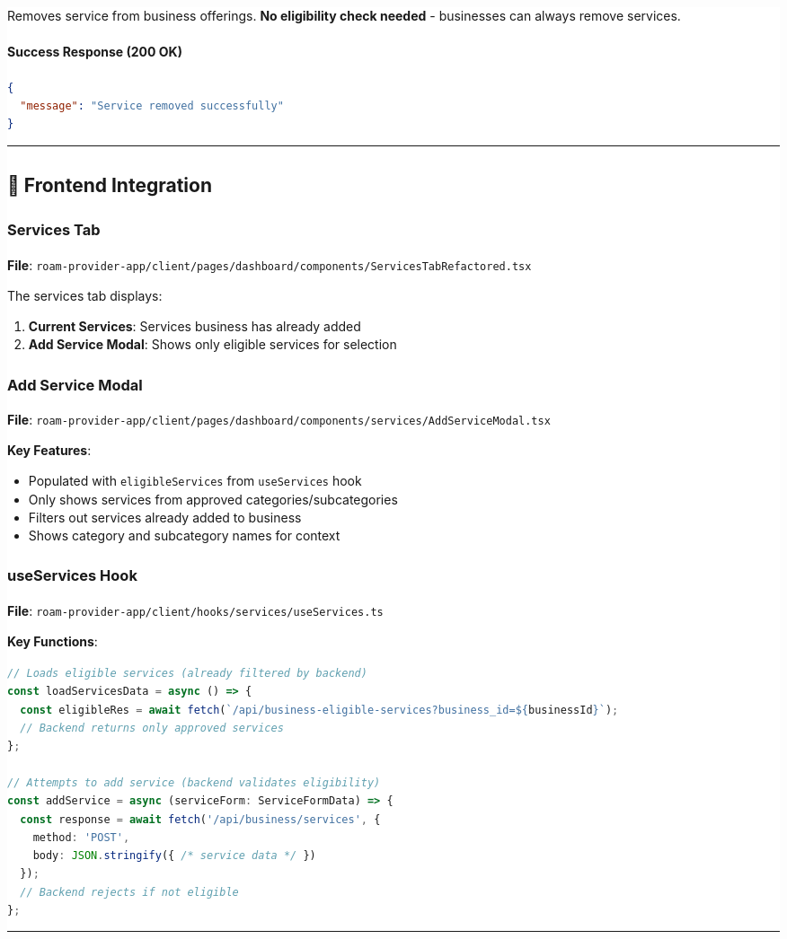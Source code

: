Removes service from business offerings. **No eligibility check needed** - businesses can always remove services.

#### Success Response (200 OK)

```json
{
  "message": "Service removed successfully"
}
```

---

## 🎨 Frontend Integration

### Services Tab

**File**: `roam-provider-app/client/pages/dashboard/components/ServicesTabRefactored.tsx`

The services tab displays:
1. **Current Services**: Services business has already added
2. **Add Service Modal**: Shows only eligible services for selection

### Add Service Modal

**File**: `roam-provider-app/client/pages/dashboard/components/services/AddServiceModal.tsx`

**Key Features**:
- Populated with `eligibleServices` from `useServices` hook
- Only shows services from approved categories/subcategories
- Filters out services already added to business
- Shows category and subcategory names for context

### useServices Hook

**File**: `roam-provider-app/client/hooks/services/useServices.ts`

**Key Functions**:
```typescript
// Loads eligible services (already filtered by backend)
const loadServicesData = async () => {
  const eligibleRes = await fetch(`/api/business-eligible-services?business_id=${businessId}`);
  // Backend returns only approved services
};

// Attempts to add service (backend validates eligibility)
const addService = async (serviceForm: ServiceFormData) => {
  const response = await fetch('/api/business/services', {
    method: 'POST',
    body: JSON.stringify({ /* service data */ })
  });
  // Backend rejects if not eligible
};
```

---